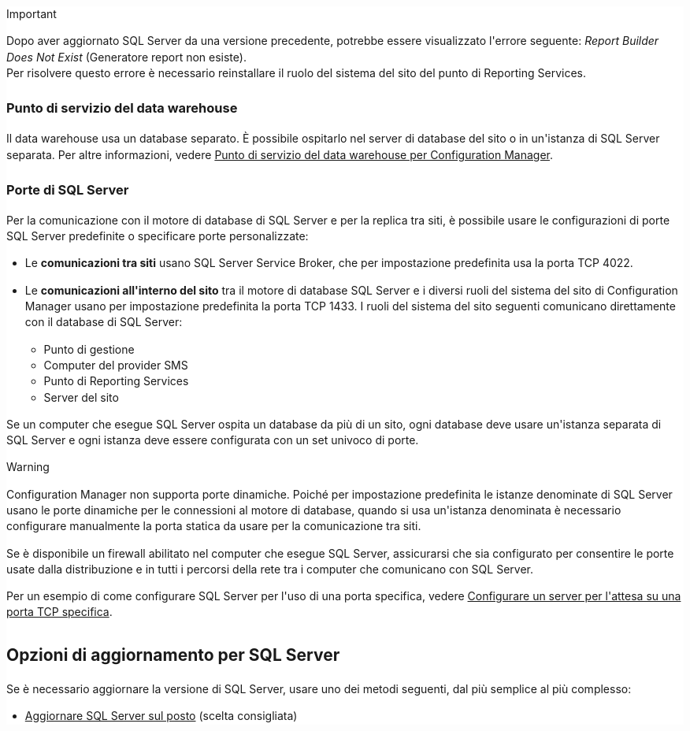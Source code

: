 > [!IMPORTANT]  
> Dopo aver aggiornato SQL Server da una versione precedente, potrebbe essere visualizzato l'errore seguente: *Report Builder Does Not Exist* (Generatore report non esiste).  
> Per risolvere questo errore è necessario reinstallare il ruolo del sistema del sito del punto di Reporting Services.  

### <a name="data-warehouse-service-point"></a>Punto di servizio del data warehouse

Il data warehouse usa un database separato. È possibile ospitarlo nel server di database del sito o in un'istanza di SQL Server separata. Per altre informazioni, vedere [Punto di servizio del data warehouse per Configuration Manager](../../servers/manage/data-warehouse.md).

### <a name="sql-server-ports"></a>Porte di SQL Server

Per la comunicazione con il motore di database di SQL Server e per la replica tra siti, è possibile usare le configurazioni di porte SQL Server predefinite o specificare porte personalizzate:  

- Le **comunicazioni tra siti** usano SQL Server Service Broker, che per impostazione predefinita usa la porta TCP 4022.  
- Le **comunicazioni all'interno del sito** tra il motore di database SQL Server e i diversi ruoli del sistema del sito di Configuration Manager usano per impostazione predefinita la porta TCP 1433. I ruoli del sistema del sito seguenti comunicano direttamente con il database di SQL Server:  

  - Punto di gestione  
  - Computer del provider SMS  
  - Punto di Reporting Services  
  - Server del sito  

Se un computer che esegue SQL Server ospita un database da più di un sito, ogni database deve usare un'istanza separata di SQL Server e ogni istanza deve essere configurata con un set univoco di porte.  

> [!WARNING]  
> Configuration Manager non supporta porte dinamiche. Poiché per impostazione predefinita le istanze denominate di SQL Server usano le porte dinamiche per le connessioni al motore di database, quando si usa un'istanza denominata è necessario configurare manualmente la porta statica da usare per la comunicazione tra siti.  

Se è disponibile un firewall abilitato nel computer che esegue SQL Server, assicurarsi che sia configurato per consentire le porte usate dalla distribuzione e in tutti i percorsi della rete tra i computer che comunicano con SQL Server.  

Per un esempio di come configurare SQL Server per l'uso di una porta specifica, vedere [Configurare un server per l'attesa su una porta TCP specifica](https://docs.microsoft.com/sql/database-engine/configure-windows/configure-a-server-to-listen-on-a-specific-tcp-port).  

## <a name="upgrade-options-for-sql-server"></a>Opzioni di aggiornamento per SQL Server

Se è necessario aggiornare la versione di SQL Server, usare uno dei metodi seguenti, dal più semplice al più complesso:  

- [Aggiornare SQL Server sul posto](../../servers/manage/upgrade-on-premises-infrastructure.md#to-upgrade-sql-server-on-the-site-database-server) (scelta consigliata)  
